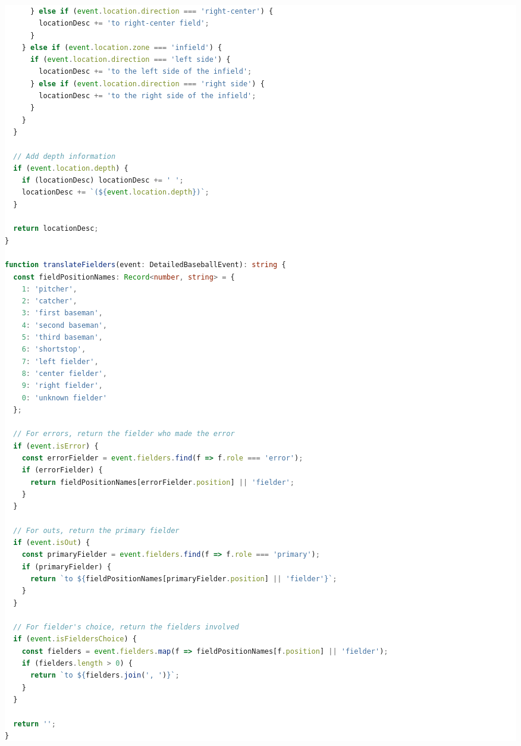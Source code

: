 ```typescript
      } else if (event.location.direction === 'right-center') {
        locationDesc += 'to right-center field';
      }
    } else if (event.location.zone === 'infield') {
      if (event.location.direction === 'left side') {
        locationDesc += 'to the left side of the infield';
      } else if (event.location.direction === 'right side') {
        locationDesc += 'to the right side of the infield';
      }
    }
  }
  
  // Add depth information
  if (event.location.depth) {
    if (locationDesc) locationDesc += ' ';
    locationDesc += `(${event.location.depth})`;
  }
  
  return locationDesc;
}

function translateFielders(event: DetailedBaseballEvent): string {
  const fieldPositionNames: Record<number, string> = {
    1: 'pitcher',
    2: 'catcher',
    3: 'first baseman',
    4: 'second baseman',
    5: 'third baseman',
    6: 'shortstop',
    7: 'left fielder',
    8: 'center fielder',
    9: 'right fielder',
    0: 'unknown fielder'
  };
  
  // For errors, return the fielder who made the error
  if (event.isError) {
    const errorFielder = event.fielders.find(f => f.role === 'error');
    if (errorFielder) {
      return fieldPositionNames[errorFielder.position] || 'fielder';
    }
  }
  
  // For outs, return the primary fielder
  if (event.isOut) {
    const primaryFielder = event.fielders.find(f => f.role === 'primary');
    if (primaryFielder) {
      return `to ${fieldPositionNames[primaryFielder.position] || 'fielder'}`;
    }
  }
  
  // For fielder's choice, return the fielders involved
  if (event.isFieldersChoice) {
    const fielders = event.fielders.map(f => fieldPositionNames[f.position] || 'fielder');
    if (fielders.length > 0) {
      return `to ${fielders.join(', ')}`;
    }
  }
  
  return '';
}
```
